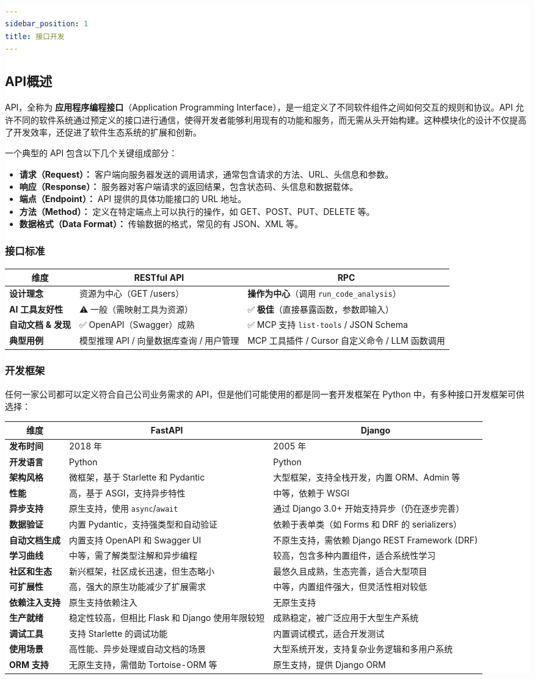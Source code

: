 ```yaml
---
sidebar_position: 1
title: 接口开发
---
```


## API概述

API，全称为 **应用程序编程接口**（Application Programming Interface），是一组定义了不同软件组件之间如何交互的规则和协议。API 允许不同的软件系统通过预定义的接口进行通信，使得开发者能够利用现有的功能和服务，而无需从头开始构建。这种模块化的设计不仅提高了开发效率，还促进了软件生态系统的扩展和创新。

一个典型的 API 包含以下几个关键组成部分：

- **请求（Request）：** 客户端向服务器发送的调用请求，通常包含请求的方法、URL、头信息和参数。
- **响应（Response）：** 服务器对客户端请求的返回结果，包含状态码、头信息和数据载体。
- **端点（Endpoint）：** API 提供的具体功能接口的 URL 地址。
- **方法（Method）：** 定义在特定端点上可以执行的操作，如 GET、POST、PUT、DELETE 等。
- **数据格式（Data Format）：** 传输数据的格式，常见的有 JSON、XML 等。

### 接口标准


| 维度 | **RESTful API** |**RPC** |
|------|----------------|------------------|
| **设计理念** | 资源为中心（GET /users） | **操作为中心**（调用 `run_code_analysis`） |
| **AI 工具友好性** | ⚠️ 一般（需映射工具为资源） |  ✅ **极佳**（直接暴露函数，参数即输入） |
| **自动文档 & 发现** | ✅ OpenAPI（Swagger）成熟 |  ✅ MCP 支持 `list-tools` / JSON Schema |
| **典型用例** | 模型推理 API / 向量数据库查询 / 用户管理 |MCP 工具插件 / Cursor 自定义命令 / LLM 函数调用 |


### 开发框架

任何一家公司都可以定义符合自己公司业务需求的 API，但是他们可能使用的都是同一套开发框架在 Python 中，有多种接口开发框架可供选择：

| 维度                | FastAPI                         | Django                                |
|-------------------|---------------------------------|---------------------------------------|
| **发布时间**          | 2018 年                          | 2005 年                                |
| **开发语言**          | Python                          | Python                                |
| **架构风格**          | 微框架，基于 Starlette 和 Pydantic     | 大型框架，支持全栈开发，内置 ORM、Admin 等            |
| **性能**            | 高，基于 ASGI，支持异步特性                | 中等，依赖于 WSGI                           |
| **异步支持**          | 原生支持，使用 `async`/`await`         | 通过 Django 3.0+ 开始支持异步（仍在逐步完善）         |
| **数据验证**          | 内置 Pydantic，支持强类型和自动验证          | 依赖于表单类（如 Forms 和 DRF 的 serializers）   |
| **自动文档生成**        | 内置支持 OpenAPI 和 Swagger UI       | 不原生支持，需依赖 Django REST Framework (DRF) |
| **学习曲线**          | 中等，需了解类型注解和异步编程                 | 较高，包含多种内置组件，适合系统性学习                   |
| **社区和生态**         | 新兴框架，社区成长迅速，但生态略小               | 最悠久且成熟，生态完善，适合大型项目                    |
| **可扩展性**          | 高，强大的原生功能减少了扩展需求                | 中等，内置组件强大，但灵活性相对较低                    |
| **依赖注入支持**        | 原生支持依赖注入                        | 无原生支持                                 |
| **生产就绪**          | 稳定性较高，但相比 Flask 和 Django 使用年限较短 | 成熟稳定，被广泛应用于大型生产系统                     |
| **调试工具**          | 支持 Starlette 的调试功能              | 内置调试模式，适合开发测试                         |
| **使用场景**          | 高性能、异步处理或自动文档的场景                | 大型系统开发，支持复杂业务逻辑和多用户系统                 |
| **ORM 支持**        | 无原生支持，需借助 Tortoise-ORM 等        | 原生支持，提供 Django ORM                    |